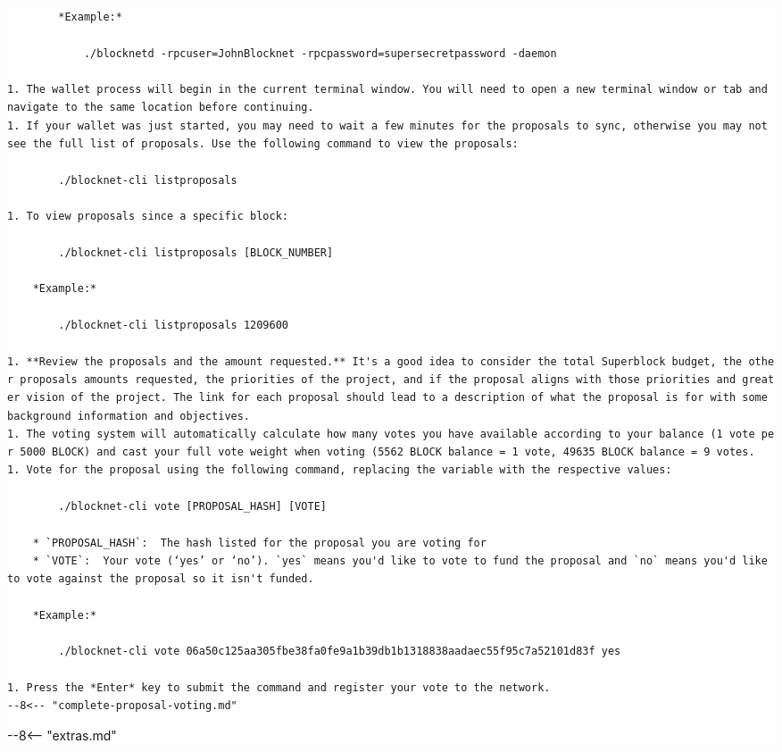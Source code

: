 			*Example:*

				./blocknetd -rpcuser=JohnBlocknet -rpcpassword=supersecretpassword -daemon

	1. The wallet process will begin in the current terminal window. You will need to open a new terminal window or tab and navigate to the same location before continuing.
	1. If your wallet was just started, you may need to wait a few minutes for the proposals to sync, otherwise you may not see the full list of proposals. Use the following command to view the proposals:

			./blocknet-cli listproposals

	1. To view proposals since a specific block:

			./blocknet-cli listproposals [BLOCK_NUMBER]

		*Example:*

			./blocknet-cli listproposals 1209600

	1. **Review the proposals and the amount requested.** It's a good idea to consider the total Superblock budget, the other proposals amounts requested, the priorities of the project, and if the proposal aligns with those priorities and greater vision of the project. The link for each proposal should lead to a description of what the proposal is for with some background information and objectives.
	1. The voting system will automatically calculate how many votes you have available according to your balance (1 vote per 5000 BLOCK) and cast your full vote weight when voting (5562 BLOCK balance = 1 vote, 49635 BLOCK balance = 9 votes.
	1. Vote for the proposal using the following command, replacing the variable with the respective values:

			./blocknet-cli vote [PROPOSAL_HASH] [VOTE]

		* `PROPOSAL_HASH`:  The hash listed for the proposal you are voting for
		* `VOTE`:  Your vote (‘yes’ or ‘no’). `yes` means you'd like to vote to fund the proposal and `no` means you'd like to vote against the proposal so it isn't funded.

		*Example:*

			./blocknet-cli vote 06a50c125aa305fbe38fa0fe9a1b39db1b1318838aadaec55f95c7a52101d83f yes

	1. Press the *Enter* key to submit the command and register your vote to the network.
	--8<-- "complete-proposal-voting.md"











<script type="text/javascript">
// read instructions for related links in ../snippets/extras.md
var relatedLinkks = [];
</script>

--8<-- "extras.md"





